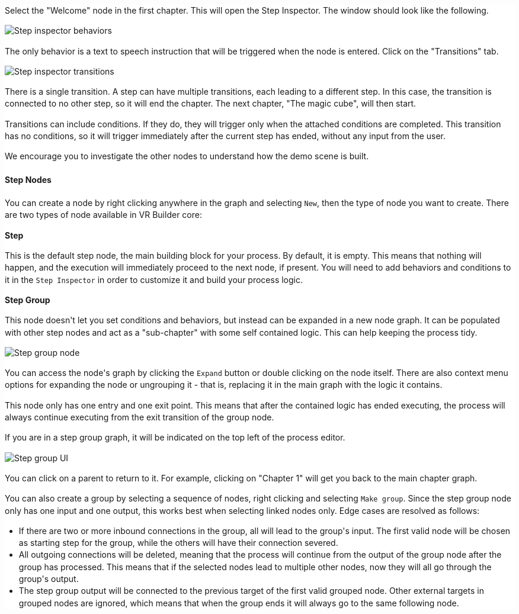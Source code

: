 Select the "Welcome" node in the first chapter. This will open the Step Inspector. The window should look like the following.

![Step inspector behaviors](images/step-inspector-behavior.png)

The only behavior is a text to speech instruction that will be triggered when the node is entered. Click on the "Transitions" tab.

![Step inspector transitions](images/step-inspector-transitions.png)

There is a single transition. A step can have multiple transitions, each leading to a different step. In this case, the transition is connected to no other step, so it will end the chapter. The next chapter, "The magic cube", will then start.

Transitions can include conditions. If they do, they will trigger only when the attached conditions are completed. This transition has no conditions, so it will trigger immediately after the current step has ended, without any input from the user.

We encourage you to investigate the other nodes to understand how the demo scene is built.

#### Step Nodes
You can create a node by right clicking anywhere in the graph and selecting `New`, then the type of node you want to create. There are two types of node available in VR Builder core:

**Step**

This is the default step node, the main building block for your process. By default, it is empty. This means that nothing will happen, and the execution will immediately proceed to the next node, if present. You will need to add behaviors and conditions to it in the `Step Inspector` in order to customize it and build your process logic.

**Step Group**

This node doesn't let you set conditions and behaviors, but instead can be expanded in a new node graph. It can be populated with other step nodes and act as a "sub-chapter" with some self contained logic. This can help keeping the process tidy.

![Step group node](images/step-group-node.png)

You can access the node's graph by clicking the `Expand` button or double clicking on the node itself. There are also context menu options for expanding the node or ungrouping it - that is, replacing it in the main graph with the logic it contains.

This node only has one entry and one exit point. This means that after the contained logic has ended executing, the process will always continue executing from the exit transition of the group node.

If you are in a step group graph, it will be indicated on the top left of the process editor.

![Step group UI](images/node-group-hierarchy.png)

You can click on a parent to return to it. For example, clicking on "Chapter 1" will get you back to the main chapter graph.

You can also create a group by selecting a sequence of nodes, right clicking and selecting `Make group`. Since the step group node only has one input and one output, this works best when selecting linked nodes only. Edge cases are resolved as follows:
- If there are two or more inbound connections in the group, all will lead to the group's input. The first valid node will be chosen as starting step for the group, while the others will have their connection severed.
- All outgoing connections will be deleted, meaning that the process will continue from the output of the group node after the group has processed. This means that if the selected nodes lead to multiple other nodes, now they will all go through the group's output.
- The step group output will be connected to the previous target of the first valid grouped node. Other external targets in grouped nodes are ignored, which means that when the group ends it will always go to the same following node.
